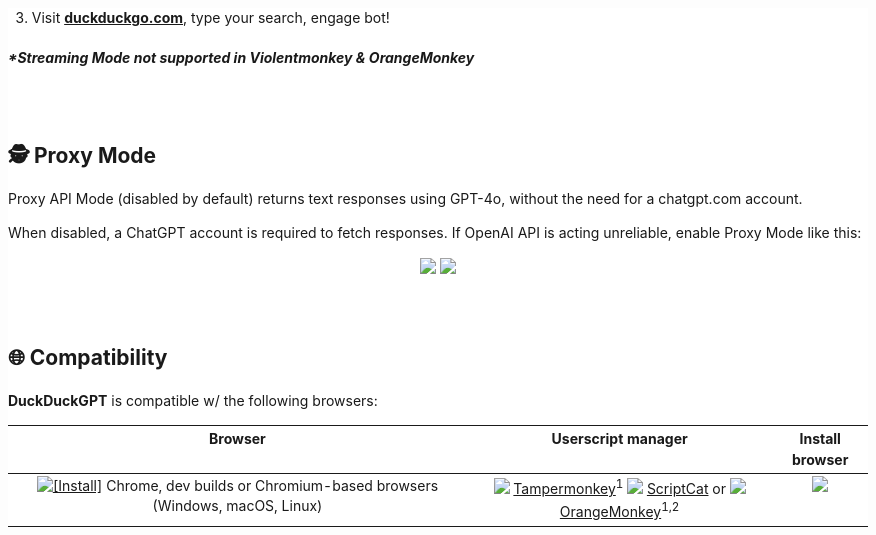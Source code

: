 3. Visit [**duckduckgo.com**](https://duckduckgo.com), type your search, engage bot!

##### _*Streaming Mode not supported in Violentmonkey & OrangeMonkey_

<br>

## 🕵️ Proxy Mode

Proxy API Mode (disabled by default) returns text responses using GPT-4o, without the need for a chatgpt.com account.

When disabled, a ChatGPT account is required to fetch responses. If OpenAI API is acting unreliable, enable Proxy Mode like this:

<div align='center'>

![](https://assets.ddgpt.com/images/screenshots/desktop/proxy-mode/tm-menu.png)
![](https://assets.ddgpt.com/images/screenshots/desktop/proxy-mode/notif.png)

</div>

<br>

## 🌐 Compatibility 

**DuckDuckGPT** is compatible w/ the following browsers:

<table>
    <thead><th>Browser</th><th>Userscript manager</th><th>Install browser</th></thead>
    <tbody align="center">
        <tr> <!-- CHROME/CHROMIUM desktop -->
            <td> <!-- Browser -->
                <a href="https://www.chrome.com" title="Chrome">
                    <img src="https://assets.aiwebextensions.com/images/icons/browsers/chrome/icon16.png"
                         width=16 alt="[Install]"></a>
                Chrome, dev builds or Chromium-based browsers (Windows, macOS, Linux)
            </td>
            <td> <!-- Userscript manager -->
                <a href="https://chromewebstore.google.com/detail/tampermonkey/dhdgffkkebhmkfjojejmpbldmpobfkfo"
                   title="Install Tampermonkey for Chrome">
                        <img width=16 src="https://assets.aiwebextensions.com/images/icons/userscript-managers/tampermonkey/icon28.png"></a>
                <a href="https://chromewebstore.google.com/detail/tampermonkey/dhdgffkkebhmkfjojejmpbldmpobfkfo"
                   title="Install Tampermonkey for Chrome">
                        Tampermonkey</a><sup>1</sup>
                <a href="https://chromewebstore.google.com/detail/scriptcat/ndcooeababalnlpkfedmmbbbgkljhpjf"
                   title="Install ScriptCat for Chrome">
                        <img width=16 src="https://assets.aiwebextensions.com/images/icons/userscript-managers/scriptcat/icon16.png"></a>
                <a href="https://chromewebstore.google.com/detail/scriptcat/ndcooeababalnlpkfedmmbbbgkljhpjf"
                   title="Install ScriptCat for Chrome">
                        ScriptCat</a>
                or
                <a href="https://chromewebstore.google.com/detail/orangemonkey/ekmeppjgajofkpiofbebgcbohbmfldaf"
                   title="Install OrangeMonkey for Chrome">
                        <img width=16 src="https://assets.aiwebextensions.com/images/icons/userscript-managers/orangemonkey/icon16.png"></a>
                <a href="https://chromewebstore.google.com/detail/orangemonkey/ekmeppjgajofkpiofbebgcbohbmfldaf"
                   title="Install OrangeMonkey for Chrome">
                        OrangeMonkey</a><sup>1,2</sup>
            </td>
            <td> <!-- Install browser -->
                <a href="https://www.chrome.com" title="Chrome">
                    <img src="https://assets.aiwebextensions.com/images/icons/browsers/chrome/icon16.png"